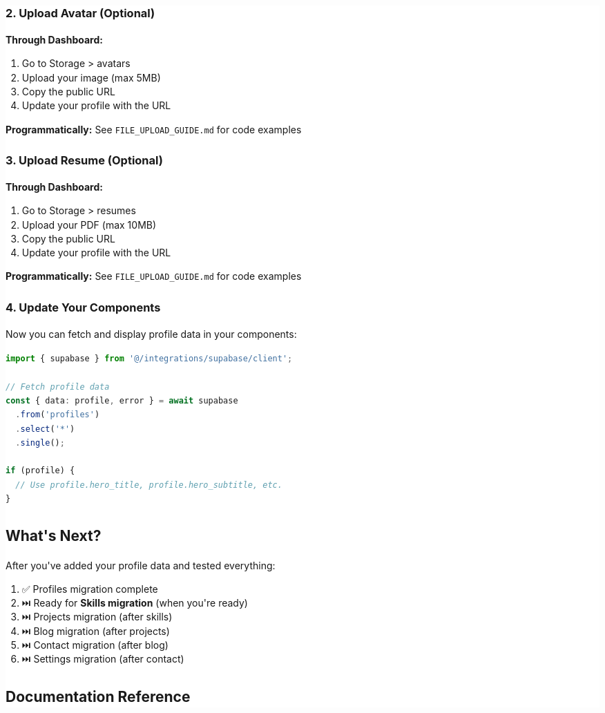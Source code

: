 ### 2. Upload Avatar (Optional)

**Through Dashboard:**

1. Go to Storage > avatars
2. Upload your image (max 5MB)
3. Copy the public URL
4. Update your profile with the URL

**Programmatically:**
See `FILE_UPLOAD_GUIDE.md` for code examples

### 3. Upload Resume (Optional)

**Through Dashboard:**

1. Go to Storage > resumes
2. Upload your PDF (max 10MB)
3. Copy the public URL
4. Update your profile with the URL

**Programmatically:**
See `FILE_UPLOAD_GUIDE.md` for code examples

### 4. Update Your Components

Now you can fetch and display profile data in your components:

```typescript
import { supabase } from '@/integrations/supabase/client';

// Fetch profile data
const { data: profile, error } = await supabase
  .from('profiles')
  .select('*')
  .single();

if (profile) {
  // Use profile.hero_title, profile.hero_subtitle, etc.
}
```

## What's Next?

After you've added your profile data and tested everything:

1. ✅ Profiles migration complete
2. ⏭️ Ready for **Skills migration** (when you're ready)
3. ⏭️ Projects migration (after skills)
4. ⏭️ Blog migration (after projects)
5. ⏭️ Contact migration (after blog)
6. ⏭️ Settings migration (after contact)

## Documentation Reference
